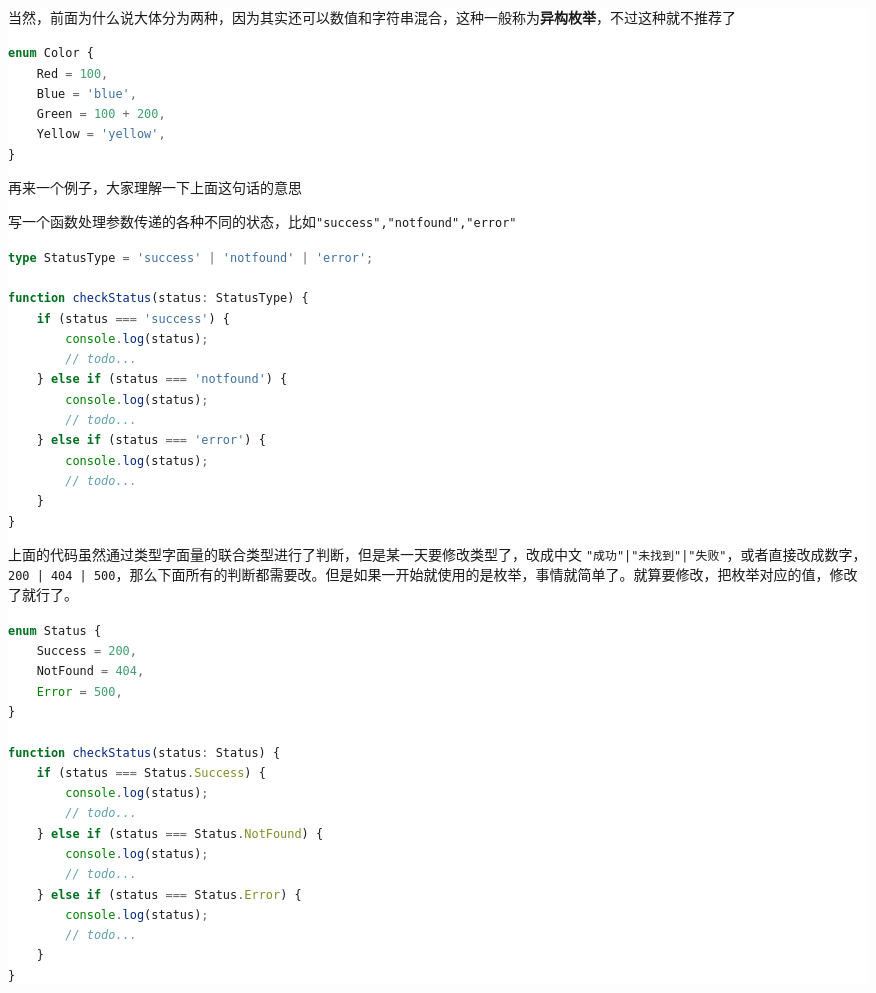 当然，前面为什么说大体分为两种，因为其实还可以数值和字符串混合，这种一般称为**异构枚举**，不过这种就不推荐了

```typescript
enum Color {
	Red = 100,
	Blue = 'blue',
	Green = 100 + 200,
	Yellow = 'yellow',
}
```

再来一个例子，大家理解一下上面这句话的意思

写一个函数处理参数传递的各种不同的状态，比如`"success","notfound","error"`

```typescript
type StatusType = 'success' | 'notfound' | 'error';

function checkStatus(status: StatusType) {
	if (status === 'success') {
		console.log(status);
		// todo...
	} else if (status === 'notfound') {
		console.log(status);
		// todo...
	} else if (status === 'error') {
		console.log(status);
		// todo...
	}
}
```

上面的代码虽然通过类型字面量的联合类型进行了判断，但是某一天要修改类型了，改成中文 `"成功"|"未找到"|"失败"`，或者直接改成数字，`200 | 404 | 500`，那么下面所有的判断都需要改。但是如果一开始就使用的是枚举，事情就简单了。就算要修改，把枚举对应的值，修改了就行了。

```typescript
enum Status {
	Success = 200,
	NotFound = 404,
	Error = 500,
}

function checkStatus(status: Status) {
	if (status === Status.Success) {
		console.log(status);
		// todo...
	} else if (status === Status.NotFound) {
		console.log(status);
		// todo...
	} else if (status === Status.Error) {
		console.log(status);
		// todo...
	}
}
```
